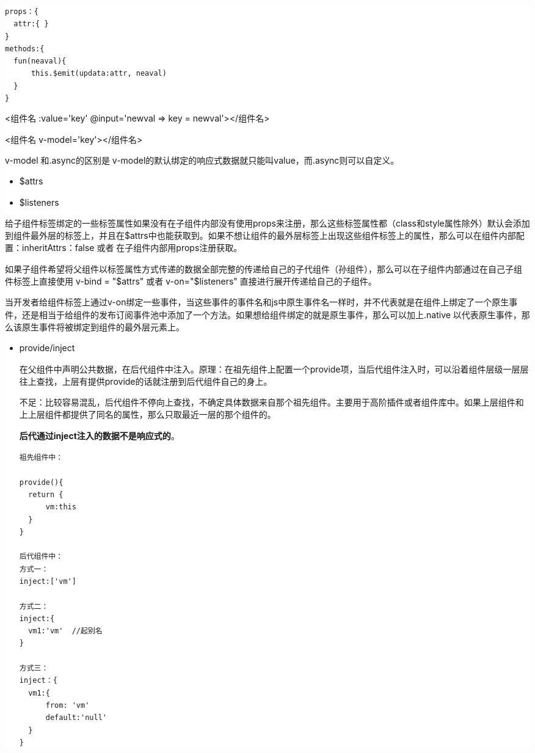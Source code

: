   ```
  props：{
  	attr:{ }	
  }
  methods:{
  	fun(neaval){
  		this.$emit(updata:attr, neaval)
  	}
  }
  ```

  <组件名 :value='key'  @input='newval => key = newval'></组件名>

  <组件名  v-model='key'></组件名>

  v-model 和.async的区别是 v-model的默认绑定的响应式数据就只能叫value，而.async则可以自定义。

  

- $attrs

- $listeners

给子组件标签绑定的一些标签属性如果没有在子组件内部没有使用props来注册，那么这些标签属性都（class和style属性除外）默认会添加到组件最外层的标签上，并且在$attrs中也能获取到。如果不想让组件的最外层标签上出现这些组件标签上的属性，那么可以在组件内部配置：inheritAttrs：false 或者 在子组件内部用props注册获取。

如果子组件希望将父组件以标签属性方式传递的数据全部完整的传递给自己的子代组件（孙组件），那么可以在子组件内部通过在自己子组件标签上直接使用 v-bind = "$attrs"  或者 v-on="$listeners" 直接进行展开传递给自己的子组件。



当开发者给组件标签上通过v-on绑定一些事件，当这些事件的事件名和js中原生事件名一样时，并不代表就是在组件上绑定了一个原生事件，还是相当于给组件的发布订阅事件池中添加了一个方法。如果想给组件绑定的就是原生事件，那么可以加上.native 以代表原生事件，那么该原生事件将被绑定到组件的最外层元素上。



- provide/inject

  在父组件中声明公共数据，在后代组件中注入。原理：在祖先组件上配置一个provide项，当后代组件注入时，可以沿着组件层级一层层往上查找，上层有提供provide的话就注册到后代组件自己的身上。

  不足：比较容易混乱，后代组件不停向上查找，不确定具体数据来自那个祖先组件。主要用于高阶插件或者组件库中。如果上层组件和上上层组件都提供了同名的属性，那么只取最近一层的那个组件的。

  **后代通过inject注入的数据不是响应式的**。

  ```
  祖先组件中：
  
  provide(){
  	return {
  		vm:this
  	}
  }
  
  后代组件中：
  方式一：
  inject:['vm']
  
  方式二：
  inject:{
  	vm1:'vm'  //起别名
  }
  
  方式三：
  inject：{
  	vm1:{
  		from: 'vm'
  		default:'null'
  	}
  }
  ```
